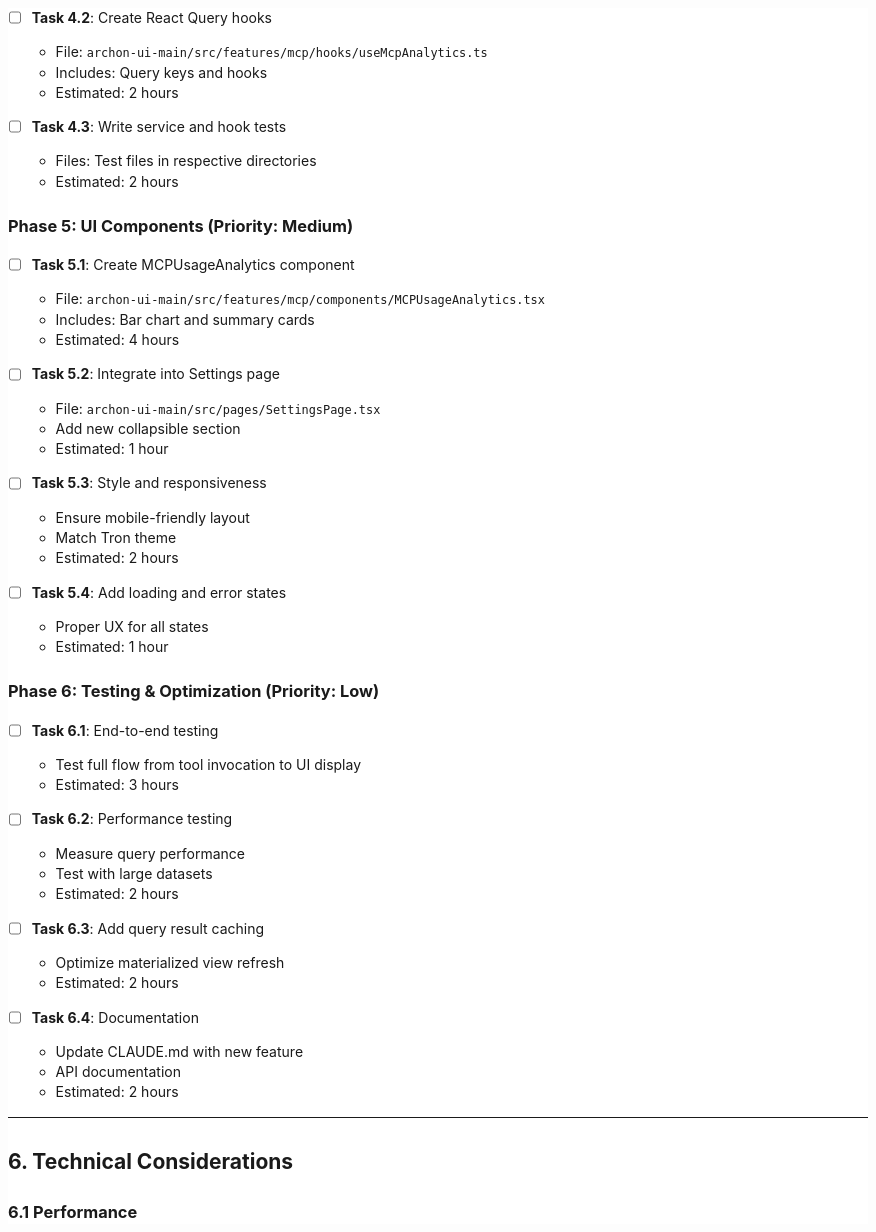 - [ ] **Task 4.2**: Create React Query hooks
  - File: `archon-ui-main/src/features/mcp/hooks/useMcpAnalytics.ts`
  - Includes: Query keys and hooks
  - Estimated: 2 hours

- [ ] **Task 4.3**: Write service and hook tests
  - Files: Test files in respective directories
  - Estimated: 2 hours

### Phase 5: UI Components (Priority: Medium)
- [ ] **Task 5.1**: Create MCPUsageAnalytics component
  - File: `archon-ui-main/src/features/mcp/components/MCPUsageAnalytics.tsx`
  - Includes: Bar chart and summary cards
  - Estimated: 4 hours

- [ ] **Task 5.2**: Integrate into Settings page
  - File: `archon-ui-main/src/pages/SettingsPage.tsx`
  - Add new collapsible section
  - Estimated: 1 hour

- [ ] **Task 5.3**: Style and responsiveness
  - Ensure mobile-friendly layout
  - Match Tron theme
  - Estimated: 2 hours

- [ ] **Task 5.4**: Add loading and error states
  - Proper UX for all states
  - Estimated: 1 hour

### Phase 6: Testing & Optimization (Priority: Low)
- [ ] **Task 6.1**: End-to-end testing
  - Test full flow from tool invocation to UI display
  - Estimated: 3 hours

- [ ] **Task 6.2**: Performance testing
  - Measure query performance
  - Test with large datasets
  - Estimated: 2 hours

- [ ] **Task 6.3**: Add query result caching
  - Optimize materialized view refresh
  - Estimated: 2 hours

- [ ] **Task 6.4**: Documentation
  - Update CLAUDE.md with new feature
  - API documentation
  - Estimated: 2 hours

---

## 6. Technical Considerations

### 6.1 Performance
